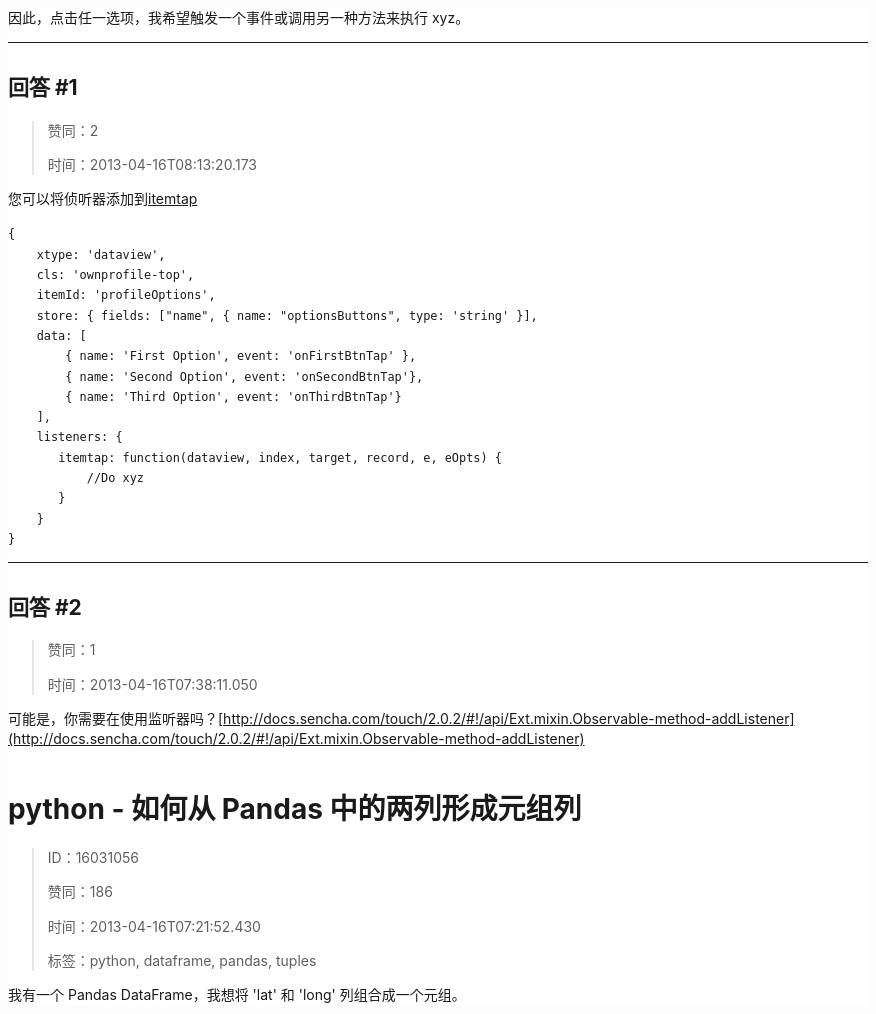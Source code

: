 因此，点击任一选项，我希望触发一个事件或调用另一种方法来执行 xyz。

* * *

## 回答 #1

> 赞同：2
> 
> 时间：2013-04-16T08:13:20.173

您可以将侦听器添加到[itemtap](http://docs.sencha.com/touch/2.2.0/#!/api/Ext.dataview.DataView-event-itemtap)

```
{
    xtype: 'dataview',
    cls: 'ownprofile-top',
    itemId: 'profileOptions',
    store: { fields: ["name", { name: "optionsButtons", type: 'string' }],
    data: [
        { name: 'First Option', event: 'onFirstBtnTap' },
        { name: 'Second Option', event: 'onSecondBtnTap'},
        { name: 'Third Option', event: 'onThirdBtnTap'}
    ],
    listeners: {
       itemtap: function(dataview, index, target, record, e, eOpts) {
           //Do xyz
       }
    }
} 
```

* * *

## 回答 #2

> 赞同：1
> 
> 时间：2013-04-16T07:38:11.050

可能是，你需要在使用监听器吗？[http://docs.sencha.com/touch/2.0.2/#!/api/Ext.mixin.Observable-method-addListener](http://docs.sencha.com/touch/2.0.2/#!/api/Ext.mixin.Observable-method-addListener)

# python - 如何从 Pandas 中的两列形成元组列

> ID：16031056
> 
> 赞同：186
> 
> 时间：2013-04-16T07:21:52.430
> 
> 标签：python, dataframe, pandas, tuples

我有一个 Pandas DataFrame，我想将 'lat' 和 'long' 列组合成一个元组。

